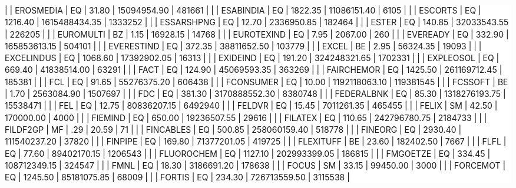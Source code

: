 |  | EROSMEDIA | EQ | 31.80 | 15094954.90 | 481661 |
|  | ESABINDIA | EQ | 1822.35 | 11086151.40 | 6105 |
|  | ESCORTS | EQ | 1216.40 | 1615488434.35 | 1333252 |
|  | ESSARSHPNG | EQ | 12.70 | 2336950.85 | 182464 |
|  | ESTER | EQ | 140.85 | 32033543.55 | 226205 |
|  | EUROMULTI | BZ | 1.15 | 16928.15 | 14768 |
|  | EUROTEXIND | EQ | 7.95 | 2067.00 | 260 |
|  | EVEREADY | EQ | 332.90 | 165853613.15 | 504101 |
|  | EVERESTIND | EQ | 372.35 | 38811652.50 | 103779 |
|  | EXCEL | BE | 2.95 | 56324.35 | 19093 |
|  | EXCELINDUS | EQ | 1068.60 | 17392902.05 | 16313 |
|  | EXIDEIND | EQ | 191.20 | 324248321.65 | 1702331 |
|  | EXPLEOSOL | EQ | 669.40 | 41838514.00 | 63291 |
|  | FACT | EQ | 124.90 | 45069593.35 | 363269 |
|  | FAIRCHEMOR | EQ | 1425.50 | 261169712.45 | 185381 |
|  | FCL | EQ | 91.65 | 55276375.20 | 606438 |
|  | FCONSUMER | EQ | 10.00 | 1192118063.10 | 119381545 |
|  | FCSSOFT | BE | 1.70 | 2563084.90 | 1507697 |
|  | FDC | EQ | 381.30 | 3170888552.30 | 8380748 |
|  | FEDERALBNK | EQ | 85.30 | 1318276193.75 | 15538471 |
|  | FEL | EQ | 12.75 | 80836207.15 | 6492940 |
|  | FELDVR | EQ | 15.45 | 7011261.35 | 465455 |
|  | FELIX | SM | 42.50 | 170000.00 | 4000 |
|  | FIEMIND | EQ | 650.00 | 19236507.55 | 29616 |
|  | FILATEX | EQ | 110.65 | 242796780.75 | 2184733 |
|  | FILDF2GP | MF | .29 | 20.59 | 71 |
|  | FINCABLES | EQ | 500.85 | 258060159.40 | 518778 |
|  | FINEORG | EQ | 2930.40 | 111540237.20 | 37820 |
|  | FINPIPE | EQ | 169.80 | 71377201.05 | 419725 |
|  | FLEXITUFF | BE | 23.60 | 182402.50 | 7667 |
|  | FLFL | EQ | 77.60 | 89402170.15 | 1206543 |
|  | FLUOROCHEM | EQ | 1127.10 | 202993399.05 | 186815 |
|  | FMGOETZE | EQ | 334.45 | 108712349.15 | 324547 |
|  | FMNL | EQ | 18.30 | 3186691.20 | 178638 |
|  | FOCUS | SM | 33.15 | 99450.00 | 3000 |
|  | FORCEMOT | EQ | 1245.50 | 85181075.85 | 68009 |
|  | FORTIS | EQ | 234.30 | 726713559.50 | 3115538 |